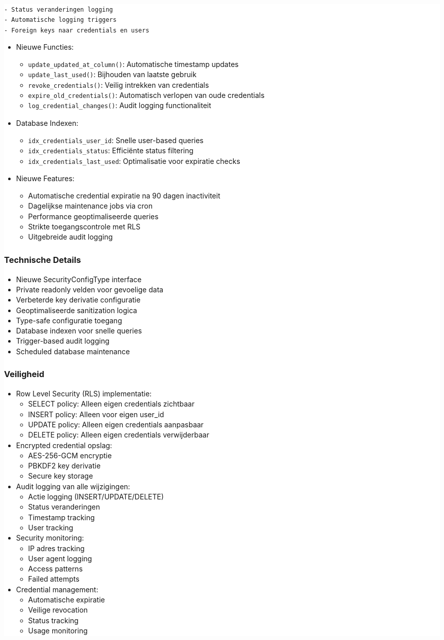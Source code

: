     - Status veranderingen logging
    - Automatische logging triggers
    - Foreign keys naar credentials en users

- Nieuwe Functies:
  - `update_updated_at_column()`: Automatische timestamp updates
  - `update_last_used()`: Bijhouden van laatste gebruik
  - `revoke_credentials()`: Veilig intrekken van credentials
  - `expire_old_credentials()`: Automatisch verlopen van oude credentials
  - `log_credential_changes()`: Audit logging functionaliteit

- Database Indexen:
  - `idx_credentials_user_id`: Snelle user-based queries
  - `idx_credentials_status`: Efficiënte status filtering
  - `idx_credentials_last_used`: Optimalisatie voor expiratie checks

- Nieuwe Features:
  - Automatische credential expiratie na 90 dagen inactiviteit
  - Dagelijkse maintenance jobs via cron
  - Performance geoptimaliseerde queries
  - Strikte toegangscontrole met RLS
  - Uitgebreide audit logging

### Technische Details
- Nieuwe SecurityConfigType interface
- Private readonly velden voor gevoelige data
- Verbeterde key derivatie configuratie
- Geoptimaliseerde sanitization logica
- Type-safe configuratie toegang
- Database indexen voor snelle queries
- Trigger-based audit logging
- Scheduled database maintenance

### Veiligheid
- Row Level Security (RLS) implementatie:
  - SELECT policy: Alleen eigen credentials zichtbaar
  - INSERT policy: Alleen voor eigen user_id
  - UPDATE policy: Alleen eigen credentials aanpasbaar
  - DELETE policy: Alleen eigen credentials verwijderbaar
- Encrypted credential opslag:
  - AES-256-GCM encryptie
  - PBKDF2 key derivatie
  - Secure key storage
- Audit logging van alle wijzigingen:
  - Actie logging (INSERT/UPDATE/DELETE)
  - Status veranderingen
  - Timestamp tracking
  - User tracking
- Security monitoring:
  - IP adres tracking
  - User agent logging
  - Access patterns
  - Failed attempts
- Credential management:
  - Automatische expiratie
  - Veilige revocation
  - Status tracking
  - Usage monitoring
